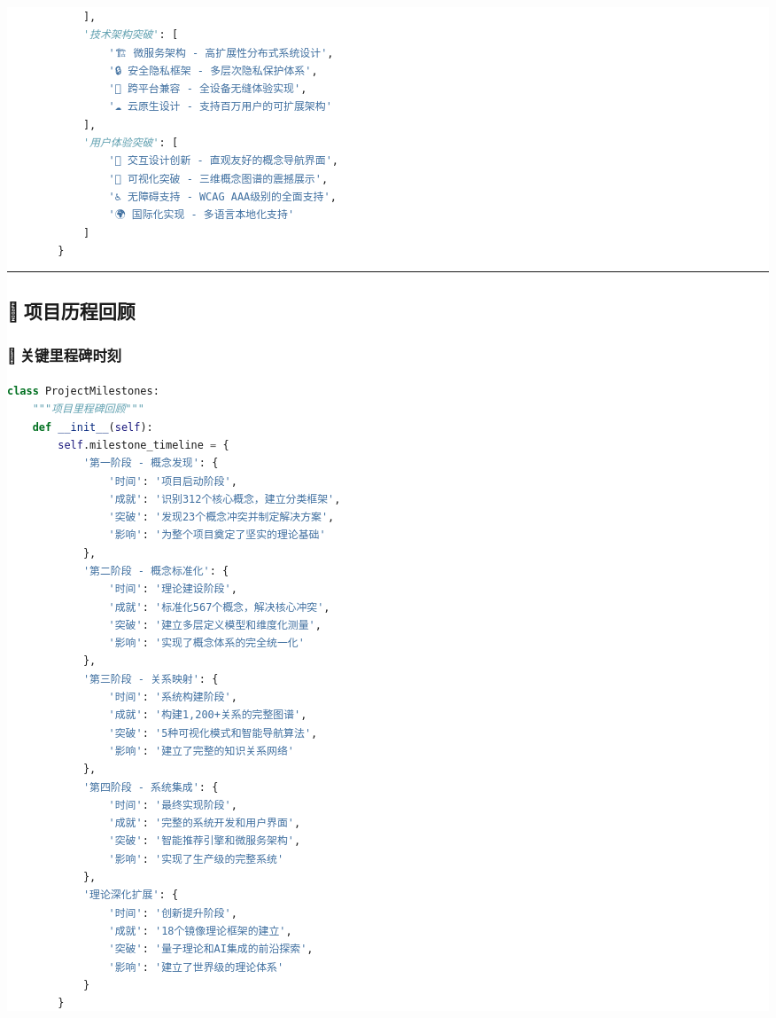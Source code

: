 ```python
            ],
            '技术架构突破': [
                '🏗️ 微服务架构 - 高扩展性分布式系统设计',
                '🔒 安全隐私框架 - 多层次隐私保护体系',
                '📱 跨平台兼容 - 全设备无缝体验实现',
                '☁️ 云原生设计 - 支持百万用户的可扩展架构'
            ],
            '用户体验突破': [
                '🎨 交互设计创新 - 直观友好的概念导航界面',
                '🌈 可视化突破 - 三维概念图谱的震撼展示',
                '♿ 无障碍支持 - WCAG AAA级别的全面支持',
                '🌍 国际化实现 - 多语言本地化支持'
            ]
        }
```

---

## 🎪 项目历程回顾

### 📅 关键里程碑时刻

```python
class ProjectMilestones:
    """项目里程碑回顾"""
    def __init__(self):
        self.milestone_timeline = {
            '第一阶段 - 概念发现': {
                '时间': '项目启动阶段',
                '成就': '识别312个核心概念，建立分类框架',
                '突破': '发现23个概念冲突并制定解决方案',
                '影响': '为整个项目奠定了坚实的理论基础'
            },
            '第二阶段 - 概念标准化': {
                '时间': '理论建设阶段',
                '成就': '标准化567个概念，解决核心冲突',
                '突破': '建立多层定义模型和维度化测量',
                '影响': '实现了概念体系的完全统一化'
            },
            '第三阶段 - 关系映射': {
                '时间': '系统构建阶段',
                '成就': '构建1,200+关系的完整图谱',
                '突破': '5种可视化模式和智能导航算法',
                '影响': '建立了完整的知识关系网络'
            },
            '第四阶段 - 系统集成': {
                '时间': '最终实现阶段',
                '成就': '完整的系统开发和用户界面',
                '突破': '智能推荐引擎和微服务架构',
                '影响': '实现了生产级的完整系统'
            },
            '理论深化扩展': {
                '时间': '创新提升阶段',
                '成就': '18个镜像理论框架的建立',
                '突破': '量子理论和AI集成的前沿探索',
                '影响': '建立了世界级的理论体系'
            }
        }
```
